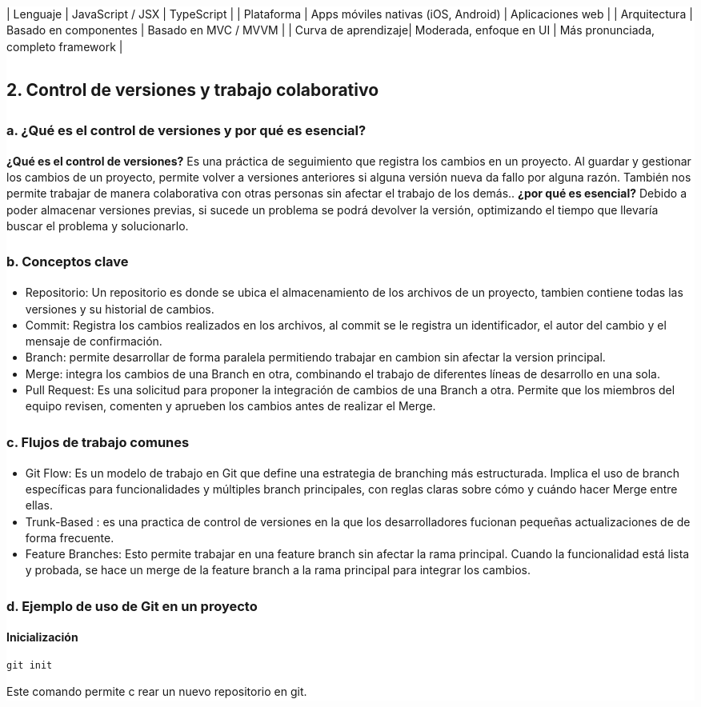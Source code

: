 | Lenguaje            | JavaScript / JSX             | TypeScript                   |
| Plataforma          | Apps móviles nativas (iOS, Android) | Aplicaciones web            |
| Arquitectura        | Basado en componentes         | Basado en MVC / MVVM         |
| Curva de aprendizaje| Moderada, enfoque en UI       | Más pronunciada, completo framework |


## 2. Control de versiones y trabajo colaborativo
### a. ¿Qué es el control de versiones y por qué es esencial?

**¿Qué es el control de versiones?**
Es una práctica de seguimiento que registra los cambios en un proyecto. Al guardar y gestionar los cambios de un proyecto, permite volver a versiones anteriores si alguna versión nueva da fallo por alguna razón. También nos permite trabajar de manera colaborativa con otras personas sin afectar el trabajo de los demás..
**¿por qué es esencial?**
Debido a poder almacenar versiones previas, si sucede un problema se podrá devolver la versión, optimizando el tiempo que llevaría buscar el problema y solucionarlo.


### b. Conceptos clave  
- Repositorio: Un repositorio es donde se ubica el almacenamiento de los archivos de un proyecto, tambien contiene todas las versiones y su historial de cambios.
- Commit: Registra los cambios realizados en los archivos, al commit se le registra un identificador, el autor del cambio y el mensaje de confirmación.
- Branch: permite desarrollar de forma paralela permitiendo trabajar en cambion sin afectar la version principal.
- Merge: integra los cambios de una Branch en otra, combinando el trabajo de diferentes líneas de desarrollo en una sola. 
- Pull Request: Es una solicitud para proponer la integración de cambios de una Branch a otra. Permite que los miembros del equipo revisen, comenten y aprueben los cambios antes de realizar el Merge.


### c. Flujos de trabajo comunes  
- Git Flow: Es un modelo de trabajo en Git que define una estrategia de branching más estructurada. Implica el uso de branch específicas para funcionalidades y múltiples branch principales, con reglas claras sobre cómo y cuándo hacer Merge entre ellas.
- Trunk-Based : es una practica de control de versiones en la que los desarrolladores fucionan pequeñas actualizaciones de de forma frecuente.
- Feature Branches: Esto permite trabajar en una feature branch sin afectar la rama principal. Cuando la funcionalidad está lista y probada, se hace un merge de la feature branch a la rama principal para integrar los cambios.
### d. Ejemplo de uso de Git en un proyecto  
**Inicialización**
```
git init
```
Este comando permite c rear un nuevo repositorio en git.
